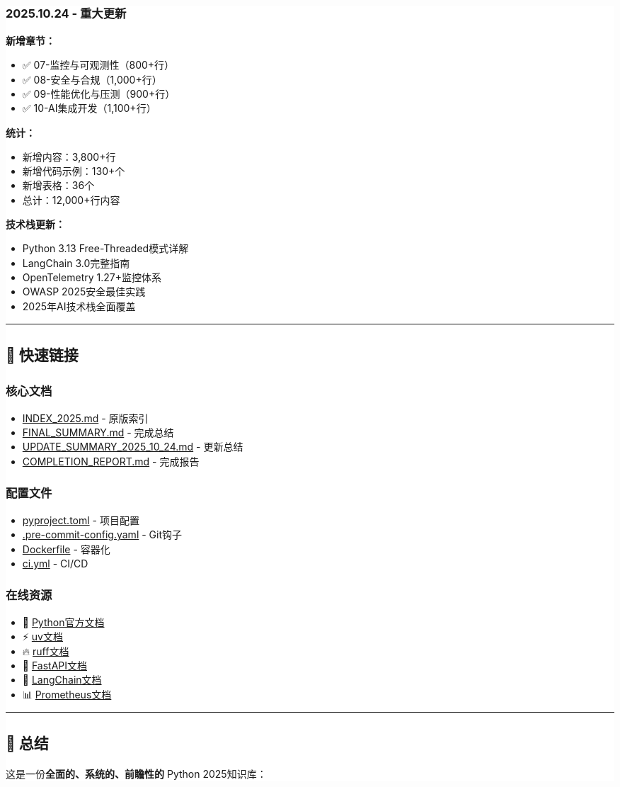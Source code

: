 ### 2025.10.24 - 重大更新

**新增章节：**
- ✅ 07-监控与可观测性（800+行）
- ✅ 08-安全与合规（1,000+行）
- ✅ 09-性能优化与压测（900+行）
- ✅ 10-AI集成开发（1,100+行）

**统计：**
- 新增内容：3,800+行
- 新增代码示例：130+个
- 新增表格：36个
- 总计：12,000+行内容

**技术栈更新：**
- Python 3.13 Free-Threaded模式详解
- LangChain 3.0完整指南
- OpenTelemetry 1.27+监控体系
- OWASP 2025安全最佳实践
- 2025年AI技术栈全面覆盖

---

## 🔗 快速链接

### 核心文档
- [INDEX_2025.md](INDEX_2025.md) - 原版索引
- [FINAL_SUMMARY.md](FINAL_SUMMARY.md) - 完成总结
- [UPDATE_SUMMARY_2025_10_24.md](UPDATE_SUMMARY_2025_10_24.md) - 更新总结
- [COMPLETION_REPORT.md](COMPLETION_REPORT.md) - 完成报告

### 配置文件
- [pyproject.toml](pyproject.toml) - 项目配置
- [.pre-commit-config.yaml](python/01-语言与生态/templates/modern-project-2025/.pre-commit-config.yaml) - Git钩子
- [Dockerfile](python/01-语言与生态/templates/modern-project-2025/Dockerfile) - 容器化
- [ci.yml](python/01-语言与生态/templates/modern-project-2025/.github/workflows/ci.yml) - CI/CD

### 在线资源
- 🐍 [Python官方文档](https://docs.python.org/3.12/)
- ⚡ [uv文档](https://github.com/astral-sh/uv)
- 🔥 [ruff文档](https://docs.astral.sh/ruff/)
- 🚀 [FastAPI文档](https://fastapi.tiangolo.com/)
- 🦜 [LangChain文档](https://python.langchain.com/)
- 📊 [Prometheus文档](https://prometheus.io/docs/)

---

## 🎊 总结

这是一份**全面的、系统的、前瞻性的** Python 2025知识库：
